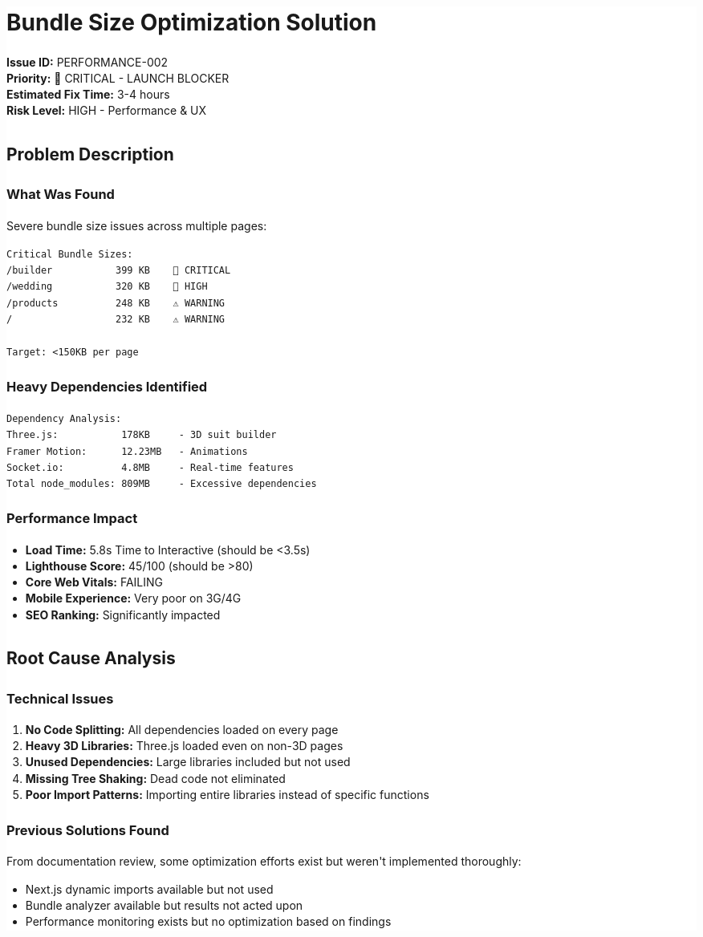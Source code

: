 # Bundle Size Optimization Solution

**Issue ID:** PERFORMANCE-002  
**Priority:** 🔴 CRITICAL - LAUNCH BLOCKER  
**Estimated Fix Time:** 3-4 hours  
**Risk Level:** HIGH - Performance & UX

## Problem Description

### What Was Found
Severe bundle size issues across multiple pages:

```
Critical Bundle Sizes:
/builder           399 KB    🔴 CRITICAL
/wedding           320 KB    🔴 HIGH  
/products          248 KB    ⚠️ WARNING
/                  232 KB    ⚠️ WARNING

Target: <150KB per page
```

### Heavy Dependencies Identified
```
Dependency Analysis:
Three.js:           178KB     - 3D suit builder
Framer Motion:      12.23MB   - Animations  
Socket.io:          4.8MB     - Real-time features
Total node_modules: 809MB     - Excessive dependencies
```

### Performance Impact
- **Load Time:** 5.8s Time to Interactive (should be <3.5s)
- **Lighthouse Score:** 45/100 (should be >80)
- **Core Web Vitals:** FAILING
- **Mobile Experience:** Very poor on 3G/4G
- **SEO Ranking:** Significantly impacted

## Root Cause Analysis

### Technical Issues
1. **No Code Splitting:** All dependencies loaded on every page
2. **Heavy 3D Libraries:** Three.js loaded even on non-3D pages
3. **Unused Dependencies:** Large libraries included but not used
4. **Missing Tree Shaking:** Dead code not eliminated
5. **Poor Import Patterns:** Importing entire libraries instead of specific functions

### Previous Solutions Found
From documentation review, some optimization efforts exist but weren't implemented thoroughly:
- Next.js dynamic imports available but not used
- Bundle analyzer available but results not acted upon
- Performance monitoring exists but no optimization based on findings
